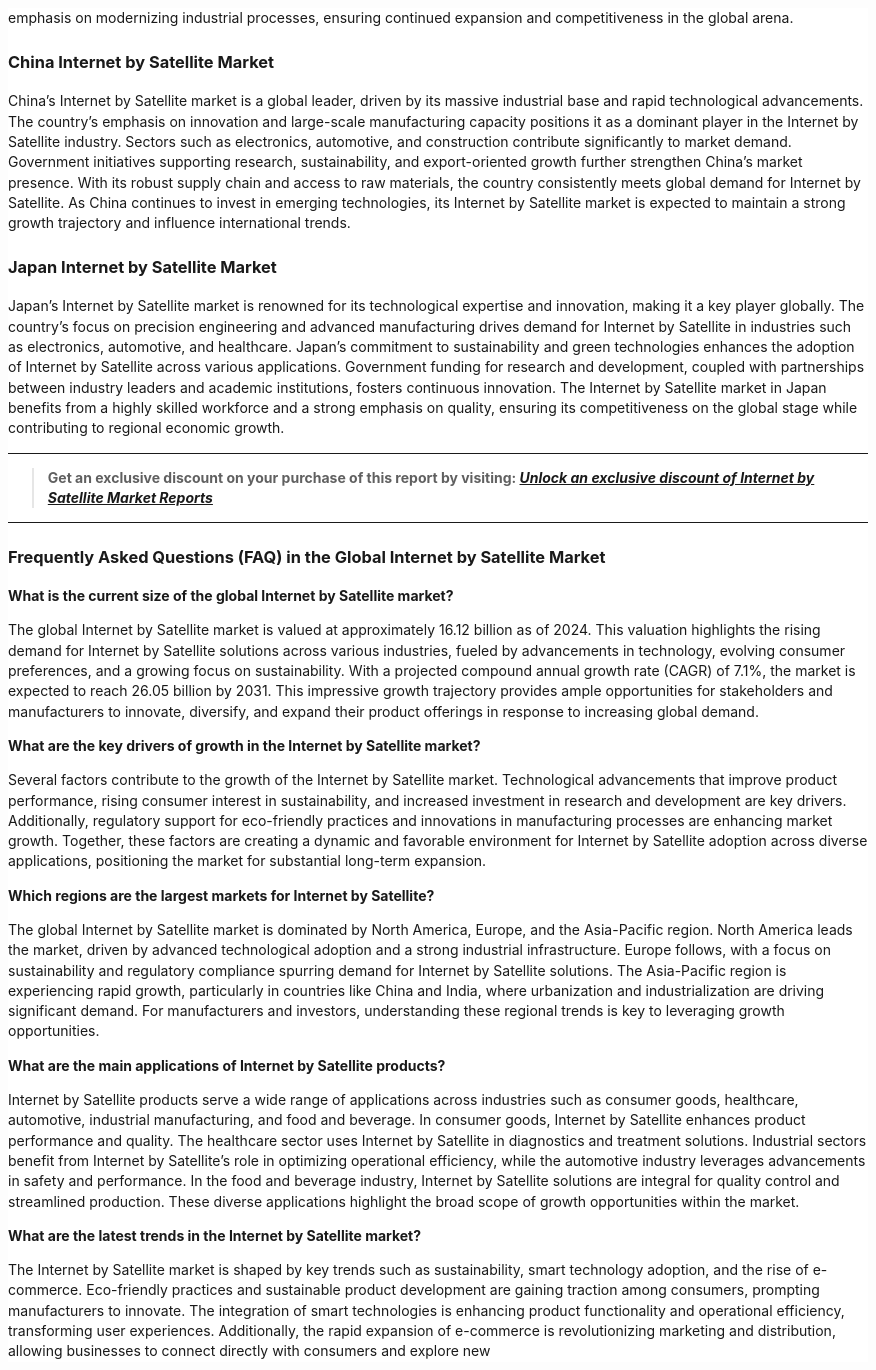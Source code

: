 emphasis on modernizing industrial processes, ensuring continued expansion and competitiveness in the global arena.</p><h3>China Internet by Satellite Market</h3><p>China&rsquo;s Internet by Satellite market is a global leader, driven by its massive industrial base and rapid technological advancements. The country&rsquo;s emphasis on innovation and large-scale manufacturing capacity positions it as a dominant player in the Internet by Satellite industry. Sectors such as electronics, automotive, and construction contribute significantly to market demand. Government initiatives supporting research, sustainability, and export-oriented growth further strengthen China&rsquo;s market presence. With its robust supply chain and access to raw materials, the country consistently meets global demand for Internet by Satellite. As China continues to invest in emerging technologies, its Internet by Satellite market is expected to maintain a strong growth trajectory and influence international trends.</p><h3>Japan Internet by Satellite Market</h3><p>Japan&rsquo;s Internet by Satellite market is renowned for its technological expertise and innovation, making it a key player globally. The country&rsquo;s focus on precision engineering and advanced manufacturing drives demand for Internet by Satellite in industries such as electronics, automotive, and healthcare. Japan&rsquo;s commitment to sustainability and green technologies enhances the adoption of Internet by Satellite across various applications. Government funding for research and development, coupled with partnerships between industry leaders and academic institutions, fosters continuous innovation. The Internet by Satellite market in Japan benefits from a highly skilled workforce and a strong emphasis on quality, ensuring its competitiveness on the global stage while contributing to regional economic growth.</p><hr /><blockquote><p><strong>Get an exclusive discount on your purchase of this report by visiting: <em><a href="://marketresearchpulse.com/ask-for-discount/145484?utm_source=Github&amp;utm_medium=027">Unlock an exclusive discount of Internet by Satellite Market Reports</a></em>&nbsp;</strong></p></blockquote><hr /><h3>Frequently Asked Questions (FAQ) in the Global Internet by Satellite Market</h3><p><strong>What is the current size of the global Internet by Satellite market?</strong></p><p>The global Internet by Satellite market is valued at approximately 16.12 billion as of 2024. This valuation highlights the rising demand for Internet by Satellite solutions across various industries, fueled by advancements in technology, evolving consumer preferences, and a growing focus on sustainability. With a projected compound annual growth rate (CAGR) of 7.1%, the market is expected to reach 26.05 billion by 2031. This impressive growth trajectory provides ample opportunities for stakeholders and manufacturers to innovate, diversify, and expand their product offerings in response to increasing global demand.</p><p><strong>What are the key drivers of growth in the Internet by Satellite market?</strong></p><p>Several factors contribute to the growth of the Internet by Satellite market. Technological advancements that improve product performance, rising consumer interest in sustainability, and increased investment in research and development are key drivers. Additionally, regulatory support for eco-friendly practices and innovations in manufacturing processes are enhancing market growth. Together, these factors are creating a dynamic and favorable environment for Internet by Satellite adoption across diverse applications, positioning the market for substantial long-term expansion.</p><p><strong>Which regions are the largest markets for Internet by Satellite?</strong></p><p>The global Internet by Satellite market is dominated by North America, Europe, and the Asia-Pacific region. North America leads the market, driven by advanced technological adoption and a strong industrial infrastructure. Europe follows, with a focus on sustainability and regulatory compliance spurring demand for Internet by Satellite solutions. The Asia-Pacific region is experiencing rapid growth, particularly in countries like China and India, where urbanization and industrialization are driving significant demand. For manufacturers and investors, understanding these regional trends is key to leveraging growth opportunities.</p><p><strong>What are the main applications of Internet by Satellite products?</strong></p><p>Internet by Satellite products serve a wide range of applications across industries such as consumer goods, healthcare, automotive, industrial manufacturing, and food and beverage. In consumer goods, Internet by Satellite enhances product performance and quality. The healthcare sector uses Internet by Satellite in diagnostics and treatment solutions. Industrial sectors benefit from Internet by Satellite&rsquo;s role in optimizing operational efficiency, while the automotive industry leverages advancements in safety and performance. In the food and beverage industry, Internet by Satellite solutions are integral for quality control and streamlined production. These diverse applications highlight the broad scope of growth opportunities within the market.</p><p><strong>What are the latest trends in the Internet by Satellite market?</strong></p><p>The Internet by Satellite market is shaped by key trends such as sustainability, smart technology adoption, and the rise of e-commerce. Eco-friendly practices and sustainable product development are gaining traction among consumers, prompting manufacturers to innovate. The integration of smart technologies is enhancing product functionality and operational efficiency, transforming user experiences. Additionally, the rapid expansion of e-commerce is revolutionizing marketing and distribution, allowing businesses to connect directly with consumers and explore new